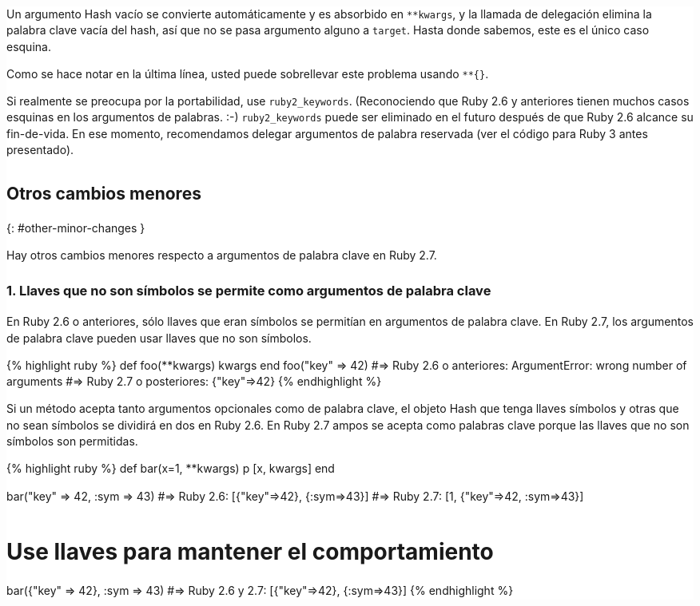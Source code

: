 Un argumento Hash vacío se convierte automáticamente y es absorbido en
`**kwargs`, y la llamada de delegación elimina la palabra clave vacía
del hash, así que no se pasa argumento alguno a  `target`.
Hasta donde sabemos, este es el único caso esquina.

Como se hace notar en la última línea, usted puede sobrellevar este
problema usando `**{}`.

Si realmente se preocupa por la portabilidad, use `ruby2_keywords`.
(Reconociendo que Ruby 2.6 y anteriores tienen muchos casos
esquinas en los argumentos de palabras. :-)
`ruby2_keywords` puede ser eliminado en el futuro después de que
Ruby 2.6 alcance su fin-de-vida. En ese momento, recomendamos delegar
argumentos de palabra reservada (ver el código para Ruby 3 antes presentado).

## Otros cambios menores
{: #other-minor-changes }

Hay otros cambios menores respecto a argumentos de palabra clave en
Ruby 2.7.

### 1. Llaves que no son símbolos se permite como argumentos de palabra clave

En Ruby 2.6 o anteriores, sólo llaves que eran símbolos se permitían en
argumentos de palabra clave.  En Ruby 2.7, los argumentos de palabra
clave pueden usar llaves que no son símbolos.

{% highlight ruby %}
def foo(**kwargs)
  kwargs
end
foo("key" => 42)
  #=> Ruby 2.6 o anteriores: ArgumentError: wrong number of arguments
  #=> Ruby 2.7 o posteriores: {"key"=>42}
{% endhighlight %}

Si un método acepta tanto argumentos opcionales como de palabra clave,
el objeto Hash que tenga llaves símbolos y otras que no sean símbolos
se dividirá en dos en Ruby 2.6.
En Ruby 2.7 ampos se acepta como palabras clave porque las llaves que
no son símbolos son permitidas.

{% highlight ruby %}
def bar(x=1, **kwargs)
  p [x, kwargs]
end

bar("key" => 42, :sym => 43)
  #=> Ruby 2.6: [{"key"=>42}, {:sym=>43}]
  #=> Ruby 2.7: [1, {"key"=>42, :sym=>43}]

# Use llaves para mantener el comportamiento
bar({"key" => 42}, :sym => 43)
  #=> Ruby 2.6 y 2.7: [{"key"=>42}, {:sym=>43}]
{% endhighlight %}
